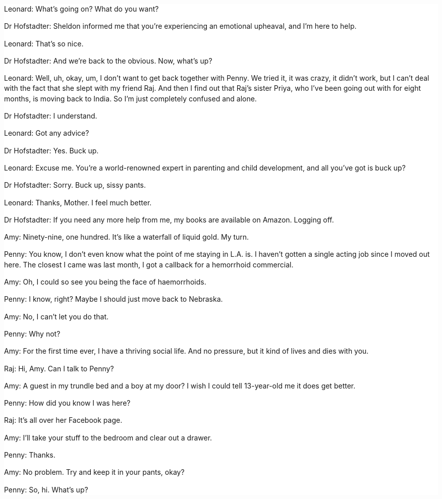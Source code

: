 Leonard: What’s going on? What do you want?

Dr Hofstadter: Sheldon informed me that you’re experiencing an emotional upheaval, and I’m here to help.

Leonard: That’s so nice.

Dr Hofstadter: And we’re back to the obvious. Now, what’s up?

Leonard: Well, uh, okay, um, I don’t want to get back together with Penny. We tried it, it was crazy, it didn’t work, but I can’t deal with the fact that she slept with my friend Raj. And then I find out that Raj’s sister Priya, who I’ve been going out with for eight months, is moving back to India. So I’m just completely confused and alone.

Dr Hofstadter: I understand.

Leonard: Got any advice?

Dr Hofstadter: Yes. Buck up.

Leonard: Excuse me. You’re a world-renowned expert in parenting and child development, and all you’ve got is buck up?

Dr Hofstadter: Sorry. Buck up, sissy pants.

Leonard: Thanks, Mother. I feel much better.

Dr Hofstadter: If you need any more help from me, my books are available on Amazon. Logging off.

Amy: Ninety-nine, one hundred. It’s like a waterfall of liquid gold. My turn.

Penny: You know, I don’t even know what the point of me staying in L.A. is. I haven’t gotten a single acting job since I moved out here. The closest I came was last month, I got a callback for a hemorrhoid commercial.

Amy: Oh, I could so see you being the face of haemorrhoids.

Penny: I know, right? Maybe I should just move back to Nebraska.

Amy: No, I can’t let you do that.

Penny: Why not? 

Amy: For the first time ever, I have a thriving social life. And no pressure, but it kind of lives and dies with you.

Raj: Hi, Amy. Can I talk to Penny?

Amy: A guest in my trundle bed and a boy at my door? I wish I could tell 13-year-old me it does get better.

Penny: How did you know I was here?

Raj: It’s all over her Facebook page.

Amy: I’ll take your stuff to the bedroom and clear out a drawer.

Penny: Thanks.

Amy: No problem. Try and keep it in your pants, okay?

Penny: So, hi. What’s up?
